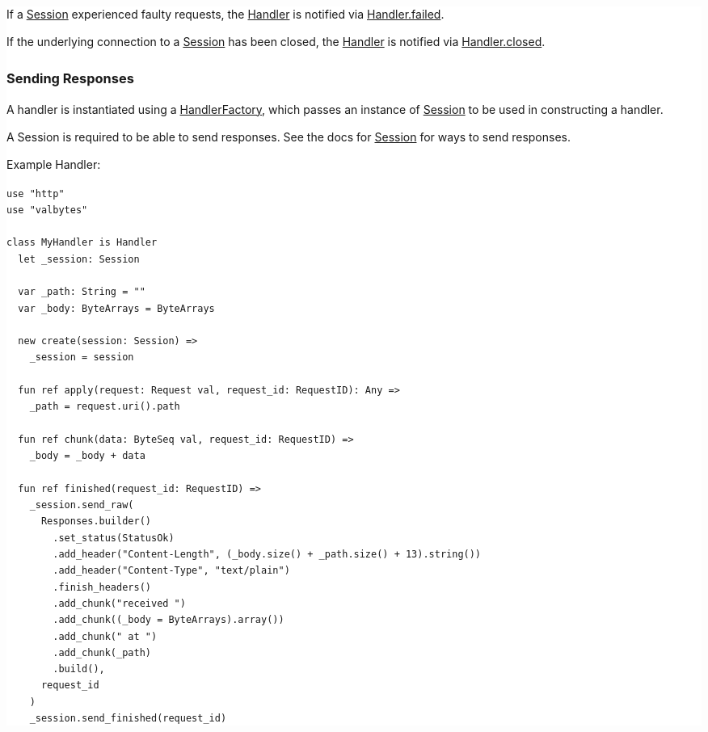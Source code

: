 If a [Session](http-Session.md) experienced faulty requests, the [Handler](http-Handler.md)
is notified via [Handler.failed](http-Handler.md#failed).

If the underlying connection to a [Session](http-Session.md) has been closed,
the [Handler](http-Handler.md) is notified via [Handler.closed](http-Handler.md#closed).

### Sending Responses

A handler is instantiated using a [HandlerFactory](http-HandlerFactory.md), which passes an instance of
[Session](http-Session.md) to be used in constructing a handler.

A Session is required to be able to send responses.
See the docs for [Session](http-Session.md) for ways to send responses.

Example Handler:

```pony
use "http"
use "valbytes"

class MyHandler is Handler
  let _session: Session

  var _path: String = ""
  var _body: ByteArrays = ByteArrays

  new create(session: Session) =>
    _session = session

  fun ref apply(request: Request val, request_id: RequestID): Any =>
    _path = request.uri().path

  fun ref chunk(data: ByteSeq val, request_id: RequestID) =>
    _body = _body + data

  fun ref finished(request_id: RequestID) =>
    _session.send_raw(
      Responses.builder()
        .set_status(StatusOk)
        .add_header("Content-Length", (_body.size() + _path.size() + 13).string())
        .add_header("Content-Type", "text/plain")
        .finish_headers()
        .add_chunk("received ")
        .add_chunk((_body = ByteArrays).array())
        .add_chunk(" at ")
        .add_chunk(_path)
        .build(),
      request_id
    )
    _session.send_finished(request_id)
```

